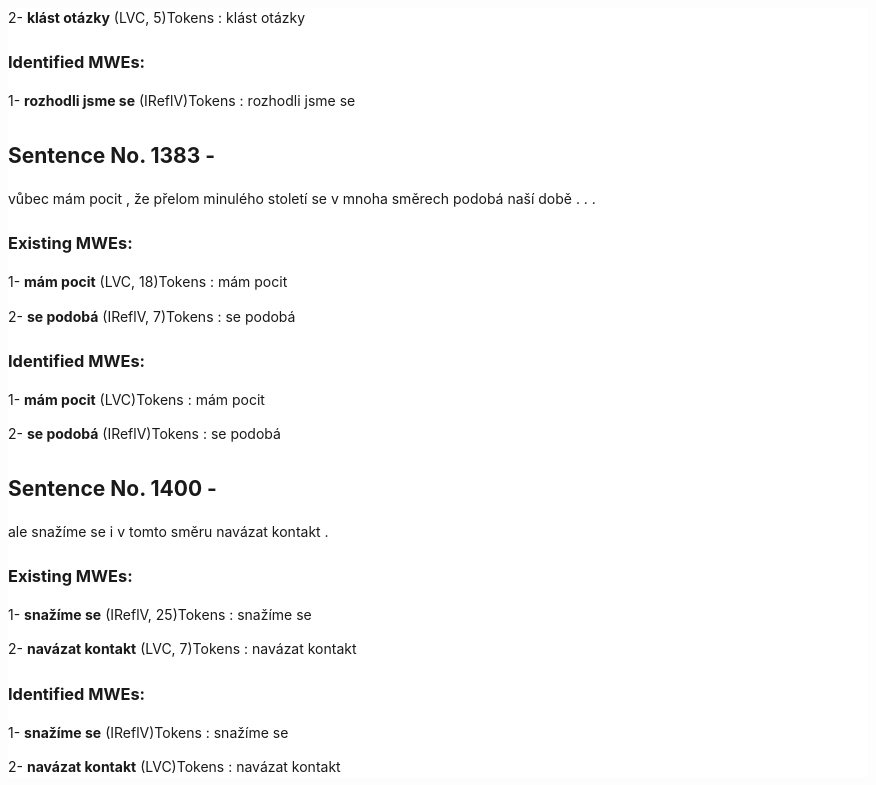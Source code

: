 2- **klást otázky** (LVC, 5)Tokens : 
klást
otázky

### Identified MWEs: 
1- **rozhodli jsme se** (IReflV)Tokens : 
rozhodli
jsme
se

## Sentence No. 1383 - 
vůbec mám pocit , že přelom minulého století se v mnoha směrech podobá naší době . . . 
### Existing MWEs: 
1- **mám pocit** (LVC, 18)Tokens : 
mám
pocit

2- **se podobá** (IReflV, 7)Tokens : 
se
podobá

### Identified MWEs: 
1- **mám pocit** (LVC)Tokens : 
mám
pocit

2- **se podobá** (IReflV)Tokens : 
se
podobá

## Sentence No. 1400 - 
ale snažíme se i v tomto směru navázat kontakt . 
### Existing MWEs: 
1- **snažíme se** (IReflV, 25)Tokens : 
snažíme
se

2- **navázat kontakt** (LVC, 7)Tokens : 
navázat
kontakt

### Identified MWEs: 
1- **snažíme se** (IReflV)Tokens : 
snažíme
se

2- **navázat kontakt** (LVC)Tokens : 
navázat
kontakt
